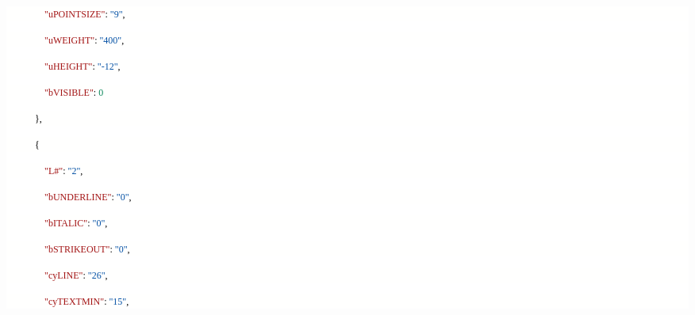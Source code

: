<p style="margin-bottom: 0in; line-height: 13.5pt; background-color: #fffffe;"><span style="font-size: 9.0pt; font-family: Consolas; color: #000000;">                </span><span style="font-size: 9.0pt; font-family: Consolas; color: #A31515;">&quot;uPOINTSIZE&quot;</span><span style="font-size: 9.0pt; font-family: Consolas; color: #000000;">: </span><span style="font-size: 9.0pt; font-family: Consolas; color: #0451A5;">&quot;9&quot;</span><span style="font-size: 9.0pt; font-family: Consolas; color: #000000;">,</span></p>
<p style="margin-bottom: 0in; line-height: 13.5pt; background-color: #fffffe;"><span style="font-size: 9.0pt; font-family: Consolas; color: #000000;">                </span><span style="font-size: 9.0pt; font-family: Consolas; color: #A31515;">&quot;uWEIGHT&quot;</span><span style="font-size: 9.0pt; font-family: Consolas; color: #000000;">: </span><span style="font-size: 9.0pt; font-family: Consolas; color: #0451A5;">&quot;400&quot;</span><span style="font-size: 9.0pt; font-family: Consolas; color: #000000;">,</span></p>
<p style="margin-bottom: 0in; line-height: 13.5pt; background-color: #fffffe;"><span style="font-size: 9.0pt; font-family: Consolas; color: #000000;">                </span><span style="font-size: 9.0pt; font-family: Consolas; color: #A31515;">&quot;uHEIGHT&quot;</span><span style="font-size: 9.0pt; font-family: Consolas; color: #000000;">: </span><span style="font-size: 9.0pt; font-family: Consolas; color: #0451A5;">&quot;-12&quot;</span><span style="font-size: 9.0pt; font-family: Consolas; color: #000000;">,</span></p>
<p style="margin-bottom: 0in; line-height: 13.5pt; background-color: #fffffe;"><span style="font-size: 9.0pt; font-family: Consolas; color: #000000;">                </span><span style="font-size: 9.0pt; font-family: Consolas; color: #A31515;">&quot;bVISIBLE&quot;</span><span style="font-size: 9.0pt; font-family: Consolas; color: #000000;">: </span><span style="font-size: 9.0pt; font-family: Consolas; color: #098658;">0</span></p>
<p style="margin-bottom: 0in; line-height: 13.5pt; background-color: #fffffe;"><span style="font-size: 9.0pt; font-family: Consolas; color: #000000;">            },</span></p>
<p style="margin-bottom: 0in; line-height: 13.5pt; background-color: #fffffe;"><span style="font-size: 9.0pt; font-family: Consolas; color: #000000;">            {</span></p>
<p style="margin-bottom: 0in; line-height: 13.5pt; background-color: #fffffe;"><span style="font-size: 9.0pt; font-family: Consolas; color: #000000;">                </span><span style="font-size: 9.0pt; font-family: Consolas; color: #A31515;">&quot;L#&quot;</span><span style="font-size: 9.0pt; font-family: Consolas; color: #000000;">: </span><span style="font-size: 9.0pt; font-family: Consolas; color: #0451A5;">&quot;2&quot;</span><span style="font-size: 9.0pt; font-family: Consolas; color: #000000;">,</span></p>
<p style="margin-bottom: 0in; line-height: 13.5pt; background-color: #fffffe;"><span style="font-size: 9.0pt; font-family: Consolas; color: #000000;">                </span><span style="font-size: 9.0pt; font-family: Consolas; color: #A31515;">&quot;bUNDERLINE&quot;</span><span style="font-size: 9.0pt; font-family: Consolas; color: #000000;">: </span><span style="font-size: 9.0pt; font-family: Consolas; color: #0451A5;">&quot;0&quot;</span><span style="font-size: 9.0pt; font-family: Consolas; color: #000000;">,</span></p>
<p style="margin-bottom: 0in; line-height: 13.5pt; background-color: #fffffe;"><span style="font-size: 9.0pt; font-family: Consolas; color: #000000;">                </span><span style="font-size: 9.0pt; font-family: Consolas; color: #A31515;">&quot;bITALIC&quot;</span><span style="font-size: 9.0pt; font-family: Consolas; color: #000000;">: </span><span style="font-size: 9.0pt; font-family: Consolas; color: #0451A5;">&quot;0&quot;</span><span style="font-size: 9.0pt; font-family: Consolas; color: #000000;">,</span></p>
<p style="margin-bottom: 0in; line-height: 13.5pt; background-color: #fffffe;"><span style="font-size: 9.0pt; font-family: Consolas; color: #000000;">                </span><span style="font-size: 9.0pt; font-family: Consolas; color: #A31515;">&quot;bSTRIKEOUT&quot;</span><span style="font-size: 9.0pt; font-family: Consolas; color: #000000;">: </span><span style="font-size: 9.0pt; font-family: Consolas; color: #0451A5;">&quot;0&quot;</span><span style="font-size: 9.0pt; font-family: Consolas; color: #000000;">,</span></p>
<p style="margin-bottom: 0in; line-height: 13.5pt; background-color: #fffffe;"><span style="font-size: 9.0pt; font-family: Consolas; color: #000000;">                </span><span style="font-size: 9.0pt; font-family: Consolas; color: #A31515;">&quot;cyLINE&quot;</span><span style="font-size: 9.0pt; font-family: Consolas; color: #000000;">: </span><span style="font-size: 9.0pt; font-family: Consolas; color: #0451A5;">&quot;26&quot;</span><span style="font-size: 9.0pt; font-family: Consolas; color: #000000;">,</span></p>
<p style="margin-bottom: 0in; line-height: 13.5pt; background-color: #fffffe;"><span style="font-size: 9.0pt; font-family: Consolas; color: #000000;">                </span><span style="font-size: 9.0pt; font-family: Consolas; color: #A31515;">&quot;cyTEXTMIN&quot;</span><span style="font-size: 9.0pt; font-family: Consolas; color: #000000;">: </span><span style="font-size: 9.0pt; font-family: Consolas; color: #0451A5;">&quot;15&quot;</span><span style="font-size: 9.0pt; font-family: Consolas; color: #000000;">,</span></p>
